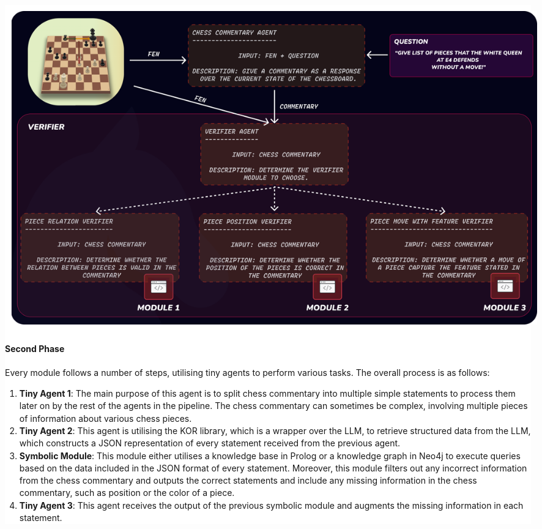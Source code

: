 <img src="images/verifier_arch.png" alt="Verifier Module Phase 1 Image" align="center" style="margin: 10px;"/>

#### Second Phase
Every module follows a number of steps, utilising tiny agents to perform various tasks. The overall process is as follows:
1. **Tiny Agent 1**: The main purpose of this agent is to split chess commentary into multiple simple statements to process them later on by the rest of the agents in the pipeline. The chess commentary can sometimes be complex, involving multiple pieces of information about various chess pieces.
2. **Tiny Agent 2**: This agent is utilising the KOR library, which is a wrapper over the LLM, to retrieve structured data from the LLM, which constructs a JSON representation of every statement received from the previous agent.
3. **Symbolic Module**: This module either utilises a knowledge base in Prolog or a knowledge graph in Neo4j to execute queries based on the data included in the JSON format of every statement. Moreover, this module filters out any incorrect information from the chess commentary and outputs the correct statements and include any missing information in the chess commentary, such as position or the color of a piece.
4. **Tiny Agent 3**: This agent receives the output of the previous symbolic module and augments the missing information in each statement.
